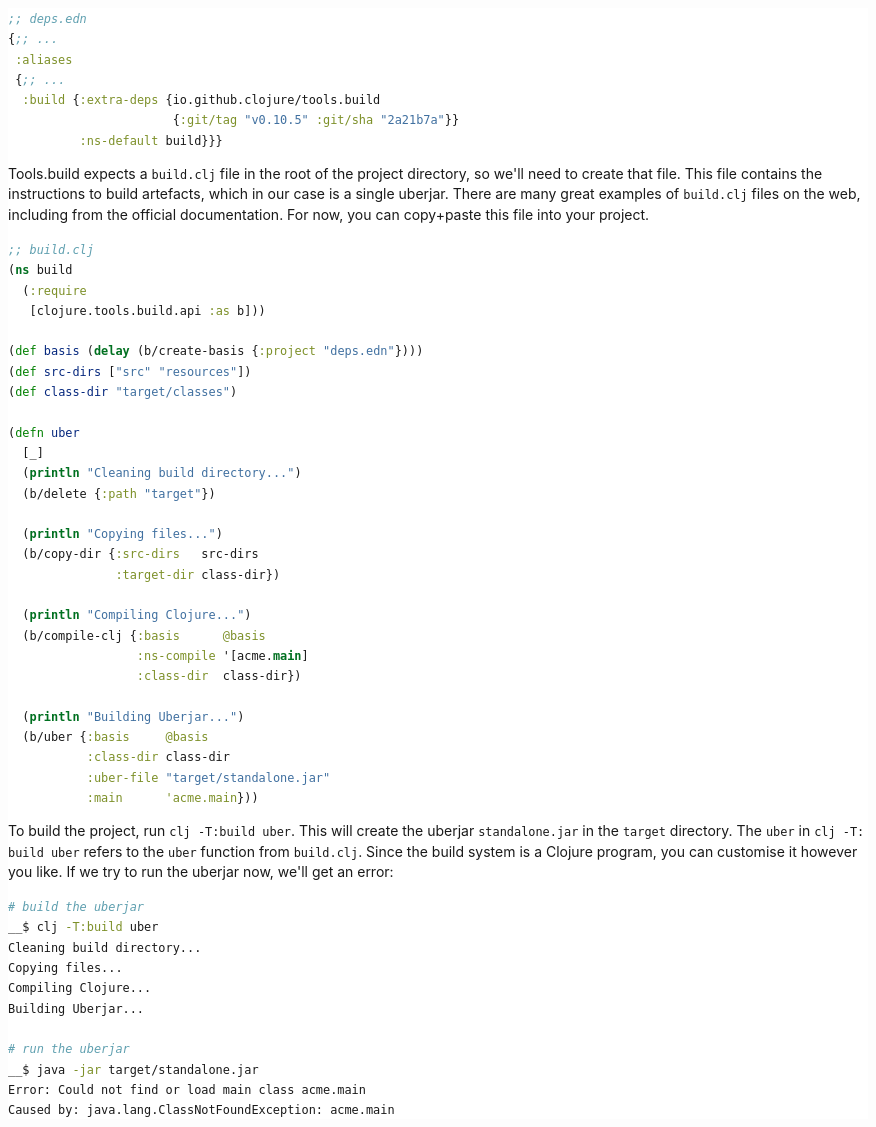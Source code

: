 ```clojure
;; deps.edn
{;; ...
 :aliases
 {;; ...
  :build {:extra-deps {io.github.clojure/tools.build 
                       {:git/tag "v0.10.5" :git/sha "2a21b7a"}}
          :ns-default build}}}
```

Tools.build expects a `build.clj` file in the root of the project directory, so we'll need to create that file. This file contains the instructions to build artefacts, which in our case is a single uberjar. There are many great examples of `build.clj` files on the web, including from the official documentation. For now, you can copy+paste this file into your project.

```clojure
;; build.clj
(ns build
  (:require
   [clojure.tools.build.api :as b]))

(def basis (delay (b/create-basis {:project "deps.edn"})))
(def src-dirs ["src" "resources"])
(def class-dir "target/classes")

(defn uber
  [_]
  (println "Cleaning build directory...")
  (b/delete {:path "target"})

  (println "Copying files...")
  (b/copy-dir {:src-dirs   src-dirs
               :target-dir class-dir})

  (println "Compiling Clojure...")
  (b/compile-clj {:basis      @basis
                  :ns-compile '[acme.main]
                  :class-dir  class-dir})

  (println "Building Uberjar...")
  (b/uber {:basis     @basis
           :class-dir class-dir
           :uber-file "target/standalone.jar"
           :main      'acme.main}))
```

To build the project, run `clj -T:build uber`. This will create the uberjar `standalone.jar` in the `target` directory. The `uber` in `clj -T:build uber` refers to the `uber` function from `build.clj`. Since the build system is a Clojure program, you can customise it however you like. If we try to run the uberjar now, we'll get an error:

```bash
# build the uberjar
__$ clj -T:build uber
Cleaning build directory...
Copying files...
Compiling Clojure...
Building Uberjar...

# run the uberjar
__$ java -jar target/standalone.jar
Error: Could not find or load main class acme.main
Caused by: java.lang.ClassNotFoundException: acme.main
```


[^1]: The way Fly.io works under the hood is pretty clever. Instead of running the container image with a runtime like Docker, the image is unpacked and "loaded" into a VM. See [this video explanation](https://www.youtube.com/watch?v=7iypMRKniPU) for more details.
[^2]: If you're interested in learning Clojure, my recommendation is to follow [the official getting started guide](https://clojure.org/guides/getting_started) and join the [Clojurians Slack](https://clojurians.slack.com/). Also, read through this [list of introductory resources](https://gist.github.com/yogthos/be323be0361c589570a6da4ccc85f58f).
[^3]: Kit was a big influence on me when I first started learning web development in Clojure. I never used it directly, but I did use their library choices and project structure as a base for my own projects.
[^4]: There's no "Rails" for the Clojure ecosystem (yet?). The prevailing opinion is to build your own "framework" by composing different libraries together. Most of these libraries are stable and are already used in production by big companies, so don't let this discourage you from doing web development in Clojure!
[^5]: There might be some keys that you add or remove, but the structure of the config file stays the same.
[^6]: "assoc" (associate) is a Clojure slang that means to add or update a key-value pair in a map.
[^7]: For more details on how basic authentication works, check out [the specification](https://www.rfc-editor.org/rfc/rfc7617.html).
[^8]: Here's a cool resource I found when researching Java Dockerfiles: [WhichJDK](https://whichjdk.com). It provides a comprehensive comparison on the different JDKs available and recommendations on which one you should use.
[^9]: Another (non-technically important) argument for live/production REPLs is just because it's cool. Ever since I read the story about [NASA's programmers debugging a spacecraft through a live REPL](https://news.ycombinator.com/item?id=31234338), I've always wanted to try it at least once.
[^10]: If you encounter errors related to Wireguard when running `fly proxy`, you can run `fly doctor` which will hopefully detect issues with your local setup and also suggest fixes for them.